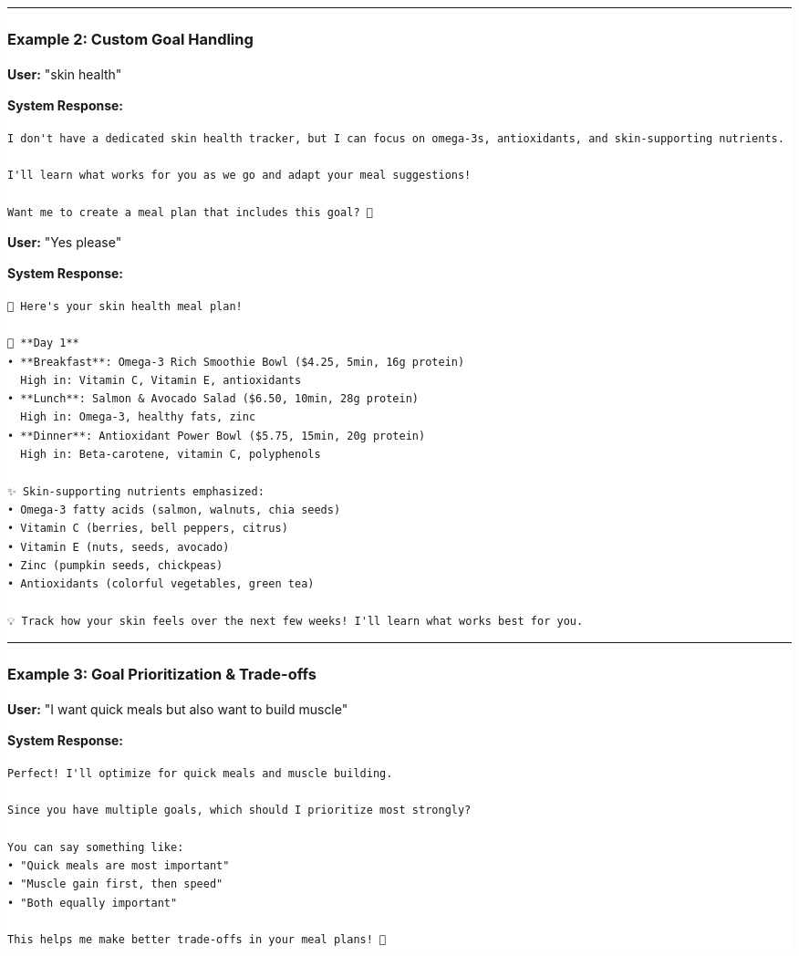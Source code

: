 
---

### Example 2: Custom Goal Handling

**User:** "skin health"

**System Response:**
```
I don't have a dedicated skin health tracker, but I can focus on omega-3s, antioxidants, and skin-supporting nutrients.

I'll learn what works for you as we go and adapt your meal suggestions!

Want me to create a meal plan that includes this goal? 🥗
```

**User:** "Yes please"

**System Response:**
```
🎯 Here's your skin health meal plan!

📅 **Day 1**
• **Breakfast**: Omega-3 Rich Smoothie Bowl ($4.25, 5min, 16g protein)
  High in: Vitamin C, Vitamin E, antioxidants
• **Lunch**: Salmon & Avocado Salad ($6.50, 10min, 28g protein)
  High in: Omega-3, healthy fats, zinc
• **Dinner**: Antioxidant Power Bowl ($5.75, 15min, 20g protein)
  High in: Beta-carotene, vitamin C, polyphenols

✨ Skin-supporting nutrients emphasized:
• Omega-3 fatty acids (salmon, walnuts, chia seeds)
• Vitamin C (berries, bell peppers, citrus)
• Vitamin E (nuts, seeds, avocado)
• Zinc (pumpkin seeds, chickpeas)
• Antioxidants (colorful vegetables, green tea)

💡 Track how your skin feels over the next few weeks! I'll learn what works best for you.
```

---

### Example 3: Goal Prioritization & Trade-offs

**User:** "I want quick meals but also want to build muscle"

**System Response:**
```
Perfect! I'll optimize for quick meals and muscle building.

Since you have multiple goals, which should I prioritize most strongly?

You can say something like:
• "Quick meals are most important"  
• "Muscle gain first, then speed"
• "Both equally important"

This helps me make better trade-offs in your meal plans! 🎯
```
